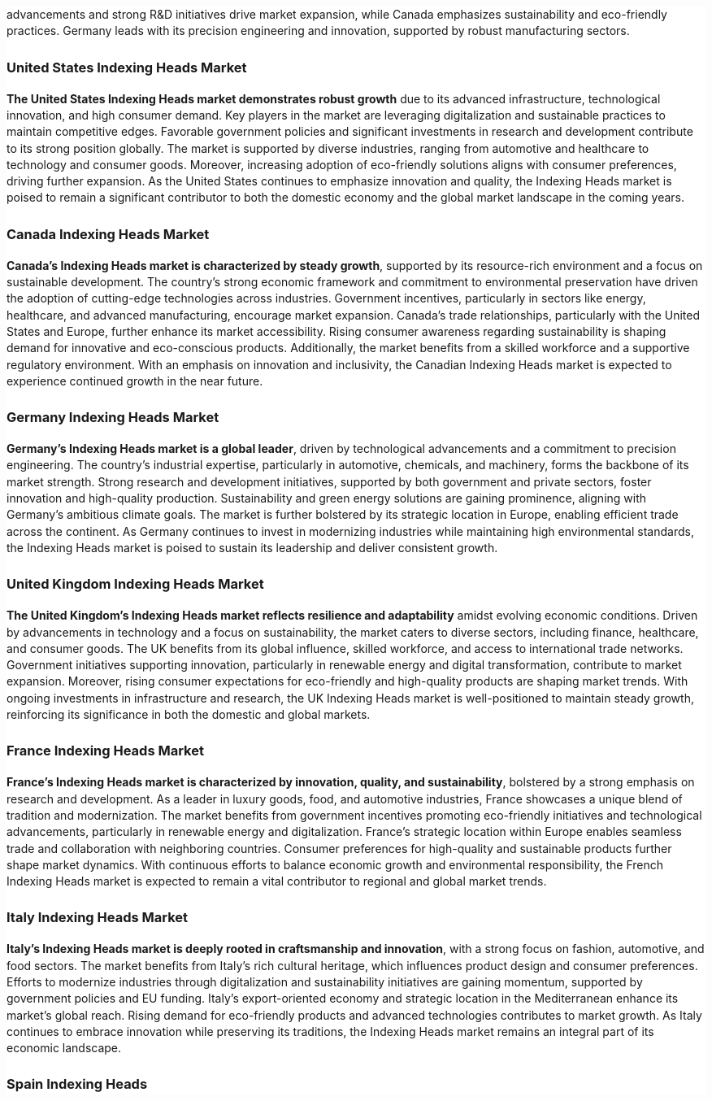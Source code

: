 advancements and strong R&amp;D initiatives drive market expansion, while Canada emphasizes sustainability and eco-friendly practices. Germany leads with its precision engineering and innovation, supported by robust manufacturing sectors.</span></em></p></blockquote><h3><strong>United States Indexing Heads Market</strong></h3><p><strong>The United States Indexing Heads market demonstrates robust growth</strong> due to its advanced infrastructure, technological innovation, and high consumer demand. Key players in the market are leveraging digitalization and sustainable practices to maintain competitive edges. Favorable government policies and significant investments in research and development contribute to its strong position globally. The market is supported by diverse industries, ranging from automotive and healthcare to technology and consumer goods. Moreover, increasing adoption of eco-friendly solutions aligns with consumer preferences, driving further expansion. As the United States continues to emphasize innovation and quality, the Indexing Heads market is poised to remain a significant contributor to both the domestic economy and the global market landscape in the coming years.</p><h3><strong>Canada Indexing Heads Market</strong></h3><p><strong>Canada&rsquo;s Indexing Heads market is characterized by steady growth</strong>, supported by its resource-rich environment and a focus on sustainable development. The country&rsquo;s strong economic framework and commitment to environmental preservation have driven the adoption of cutting-edge technologies across industries. Government incentives, particularly in sectors like energy, healthcare, and advanced manufacturing, encourage market expansion. Canada&rsquo;s trade relationships, particularly with the United States and Europe, further enhance its market accessibility. Rising consumer awareness regarding sustainability is shaping demand for innovative and eco-conscious products. Additionally, the market benefits from a skilled workforce and a supportive regulatory environment. With an emphasis on innovation and inclusivity, the Canadian Indexing Heads market is expected to experience continued growth in the near future.</p><h3><strong>Germany Indexing Heads Market</strong></h3><p><strong>Germany&rsquo;s Indexing Heads market is a global leader</strong>, driven by technological advancements and a commitment to precision engineering. The country&rsquo;s industrial expertise, particularly in automotive, chemicals, and machinery, forms the backbone of its market strength. Strong research and development initiatives, supported by both government and private sectors, foster innovation and high-quality production. Sustainability and green energy solutions are gaining prominence, aligning with Germany&rsquo;s ambitious climate goals. The market is further bolstered by its strategic location in Europe, enabling efficient trade across the continent. As Germany continues to invest in modernizing industries while maintaining high environmental standards, the Indexing Heads market is poised to sustain its leadership and deliver consistent growth.</p><h3><strong>United Kingdom Indexing Heads Market</strong></h3><p><strong>The United Kingdom&rsquo;s Indexing Heads market reflects resilience and adaptability</strong> amidst evolving economic conditions. Driven by advancements in technology and a focus on sustainability, the market caters to diverse sectors, including finance, healthcare, and consumer goods. The UK benefits from its global influence, skilled workforce, and access to international trade networks. Government initiatives supporting innovation, particularly in renewable energy and digital transformation, contribute to market expansion. Moreover, rising consumer expectations for eco-friendly and high-quality products are shaping market trends. With ongoing investments in infrastructure and research, the UK Indexing Heads market is well-positioned to maintain steady growth, reinforcing its significance in both the domestic and global markets.</p><h3><strong>France Indexing Heads Market</strong></h3><p><strong>France&rsquo;s Indexing Heads market is characterized by innovation, quality, and sustainability</strong>, bolstered by a strong emphasis on research and development. As a leader in luxury goods, food, and automotive industries, France showcases a unique blend of tradition and modernization. The market benefits from government incentives promoting eco-friendly initiatives and technological advancements, particularly in renewable energy and digitalization. France&rsquo;s strategic location within Europe enables seamless trade and collaboration with neighboring countries. Consumer preferences for high-quality and sustainable products further shape market dynamics. With continuous efforts to balance economic growth and environmental responsibility, the French Indexing Heads market is expected to remain a vital contributor to regional and global market trends.</p><h3><strong>Italy Indexing Heads Market</strong></h3><p><strong>Italy&rsquo;s Indexing Heads market is deeply rooted in craftsmanship and innovation</strong>, with a strong focus on fashion, automotive, and food sectors. The market benefits from Italy&rsquo;s rich cultural heritage, which influences product design and consumer preferences. Efforts to modernize industries through digitalization and sustainability initiatives are gaining momentum, supported by government policies and EU funding. Italy&rsquo;s export-oriented economy and strategic location in the Mediterranean enhance its market&rsquo;s global reach. Rising demand for eco-friendly products and advanced technologies contributes to market growth. As Italy continues to embrace innovation while preserving its traditions, the Indexing Heads market remains an integral part of its economic landscape.</p><h3><strong>Spain Indexing Heads